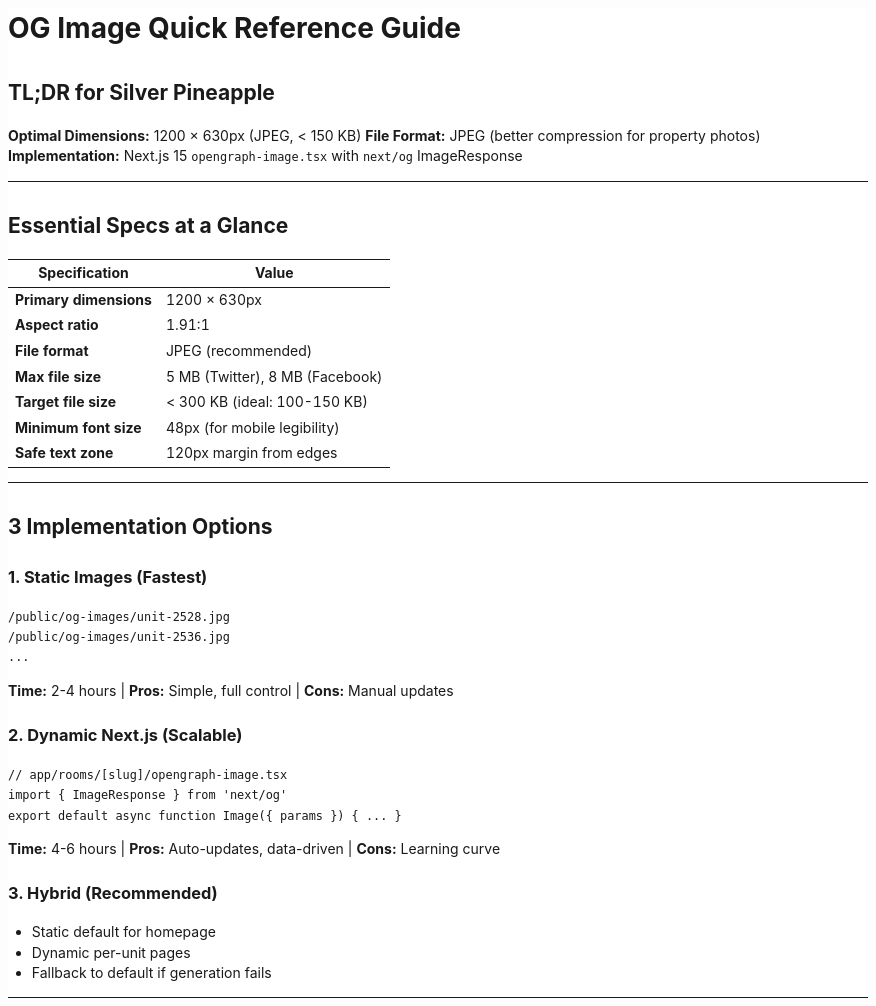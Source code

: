 # OG Image Quick Reference Guide

## TL;DR for Silver Pineapple

**Optimal Dimensions:** 1200 × 630px (JPEG, < 150 KB)
**File Format:** JPEG (better compression for property photos)
**Implementation:** Next.js 15 `opengraph-image.tsx` with `next/og` ImageResponse

---

## Essential Specs at a Glance

| Specification | Value |
|---------------|-------|
| **Primary dimensions** | 1200 × 630px |
| **Aspect ratio** | 1.91:1 |
| **File format** | JPEG (recommended) |
| **Max file size** | 5 MB (Twitter), 8 MB (Facebook) |
| **Target file size** | < 300 KB (ideal: 100-150 KB) |
| **Minimum font size** | 48px (for mobile legibility) |
| **Safe text zone** | 120px margin from edges |

---

## 3 Implementation Options

### 1. Static Images (Fastest)
```
/public/og-images/unit-2528.jpg
/public/og-images/unit-2536.jpg
...
```
**Time:** 2-4 hours | **Pros:** Simple, full control | **Cons:** Manual updates

### 2. Dynamic Next.js (Scalable)
```tsx
// app/rooms/[slug]/opengraph-image.tsx
import { ImageResponse } from 'next/og'
export default async function Image({ params }) { ... }
```
**Time:** 4-6 hours | **Pros:** Auto-updates, data-driven | **Cons:** Learning curve

### 3. Hybrid (Recommended)
- Static default for homepage
- Dynamic per-unit pages
- Fallback to default if generation fails

---